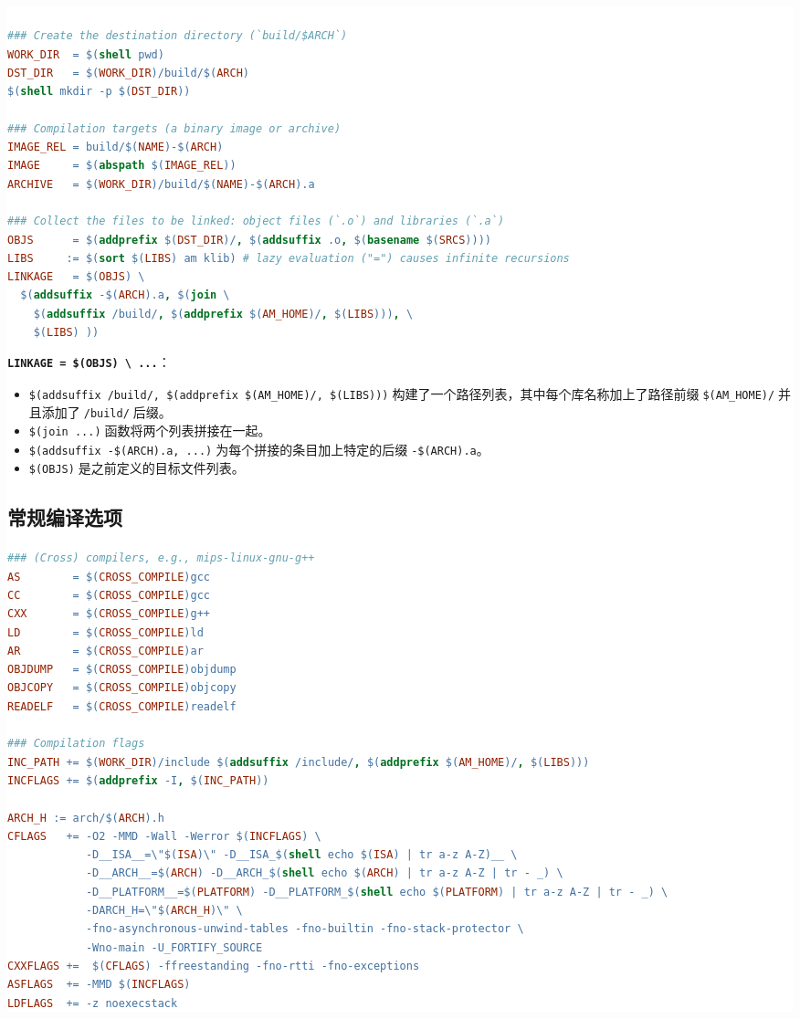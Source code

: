 ```makefile

### Create the destination directory (`build/$ARCH`)
WORK_DIR  = $(shell pwd)
DST_DIR   = $(WORK_DIR)/build/$(ARCH)
$(shell mkdir -p $(DST_DIR))

### Compilation targets (a binary image or archive)
IMAGE_REL = build/$(NAME)-$(ARCH)
IMAGE     = $(abspath $(IMAGE_REL))
ARCHIVE   = $(WORK_DIR)/build/$(NAME)-$(ARCH).a

### Collect the files to be linked: object files (`.o`) and libraries (`.a`)
OBJS      = $(addprefix $(DST_DIR)/, $(addsuffix .o, $(basename $(SRCS))))
LIBS     := $(sort $(LIBS) am klib) # lazy evaluation ("=") causes infinite recursions
LINKAGE   = $(OBJS) \
  $(addsuffix -$(ARCH).a, $(join \
    $(addsuffix /build/, $(addprefix $(AM_HOME)/, $(LIBS))), \
    $(LIBS) ))
```

**`LINKAGE = $(OBJS) \ ...`**：
- `$(addsuffix /build/, $(addprefix $(AM_HOME)/, $(LIBS)))` 构建了一个路径列表，其中每个库名称加上了路径前缀 `$(AM_HOME)/` 并且添加了 `/build/` 后缀。
- `$(join ...)` 函数将两个列表拼接在一起。
- `$(addsuffix -$(ARCH).a, ...)` 为每个拼接的条目加上特定的后缀 `-$(ARCH).a`。
- `$(OBJS)` 是之前定义的目标文件列表。

## 常规编译选项

```makefile
### (Cross) compilers, e.g., mips-linux-gnu-g++
AS        = $(CROSS_COMPILE)gcc
CC        = $(CROSS_COMPILE)gcc
CXX       = $(CROSS_COMPILE)g++
LD        = $(CROSS_COMPILE)ld
AR        = $(CROSS_COMPILE)ar
OBJDUMP   = $(CROSS_COMPILE)objdump
OBJCOPY   = $(CROSS_COMPILE)objcopy
READELF   = $(CROSS_COMPILE)readelf

### Compilation flags
INC_PATH += $(WORK_DIR)/include $(addsuffix /include/, $(addprefix $(AM_HOME)/, $(LIBS)))
INCFLAGS += $(addprefix -I, $(INC_PATH))

ARCH_H := arch/$(ARCH).h
CFLAGS   += -O2 -MMD -Wall -Werror $(INCFLAGS) \
            -D__ISA__=\"$(ISA)\" -D__ISA_$(shell echo $(ISA) | tr a-z A-Z)__ \
            -D__ARCH__=$(ARCH) -D__ARCH_$(shell echo $(ARCH) | tr a-z A-Z | tr - _) \
            -D__PLATFORM__=$(PLATFORM) -D__PLATFORM_$(shell echo $(PLATFORM) | tr a-z A-Z | tr - _) \
            -DARCH_H=\"$(ARCH_H)\" \
            -fno-asynchronous-unwind-tables -fno-builtin -fno-stack-protector \
            -Wno-main -U_FORTIFY_SOURCE
CXXFLAGS +=  $(CFLAGS) -ffreestanding -fno-rtti -fno-exceptions
ASFLAGS  += -MMD $(INCFLAGS)
LDFLAGS  += -z noexecstack
```
